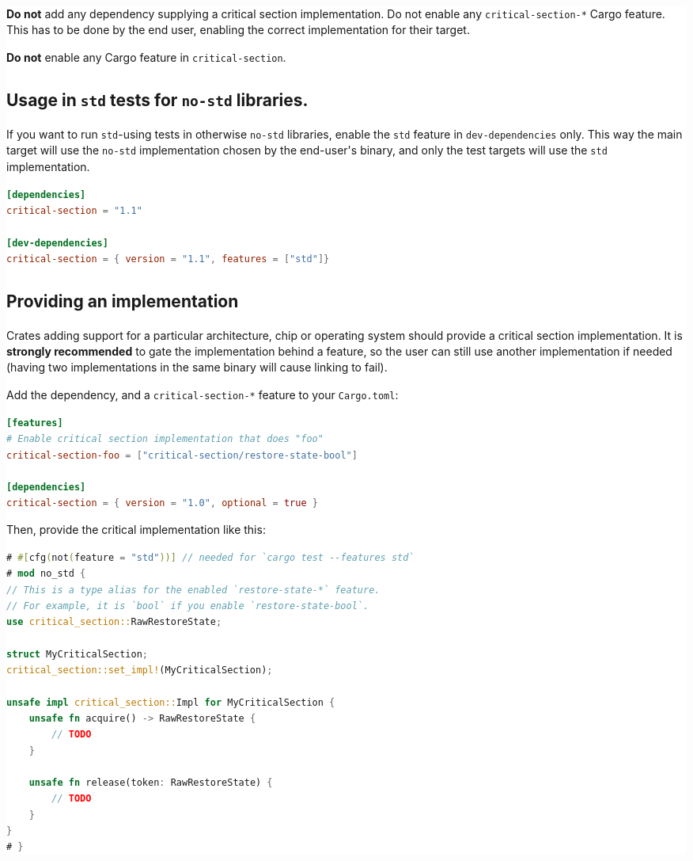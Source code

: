 **Do not** add any dependency supplying a critical section implementation. Do not enable any `critical-section-*` Cargo feature.
This has to be done by the end user, enabling the correct implementation for their target.

**Do not** enable any Cargo feature in `critical-section`.

## Usage in `std` tests for `no-std` libraries.

If you want to run `std`-using tests in otherwise `no-std` libraries, enable the `std` feature in `dev-dependencies` only.
This way the main target will use the `no-std` implementation chosen by the end-user's binary, and only the test targets
will use the `std` implementation.

```toml
[dependencies]
critical-section = "1.1"

[dev-dependencies]
critical-section = { version = "1.1", features = ["std"]}
```

## Providing an implementation

Crates adding support for a particular architecture, chip or operating system should provide a critical section implementation.
It is **strongly recommended** to gate the implementation behind a feature, so the user can still use another implementation
if needed (having two implementations in the same binary will cause linking to fail).

Add the dependency, and a `critical-section-*` feature to your `Cargo.toml`:

```toml
[features]
# Enable critical section implementation that does "foo"
critical-section-foo = ["critical-section/restore-state-bool"]

[dependencies]
critical-section = { version = "1.0", optional = true }
```

Then, provide the critical implementation like this:

```rust
# #[cfg(not(feature = "std"))] // needed for `cargo test --features std`
# mod no_std {
// This is a type alias for the enabled `restore-state-*` feature.
// For example, it is `bool` if you enable `restore-state-bool`.
use critical_section::RawRestoreState;

struct MyCriticalSection;
critical_section::set_impl!(MyCriticalSection);

unsafe impl critical_section::Impl for MyCriticalSection {
    unsafe fn acquire() -> RawRestoreState {
        // TODO
    }

    unsafe fn release(token: RawRestoreState) {
        // TODO
    }
}
# }
```


[`cortex-m`]: https://crates.io/crates/cortex-m
[`riscv`]: https://crates.io/crates/riscv
[`msp430`]: https://crates.io/crates/msp430
[`rp2040-hal`]: https://crates.io/crates/rp2040-hal
[`avr-device`]: https://crates.io/crates/avr-device
[`esp-hal-common`]: https://crates.io/crates/esp-hal-common
[`embassy-rp`]: https://docs.embassy.dev/embassy-rp
[`nrf-softdevice`]: https://docs.embassy.dev/nrf-softdevice
[CoC]: CODE_OF_CONDUCT.md
[team]: https://github.com/rust-embedded/wg#the-hal-team